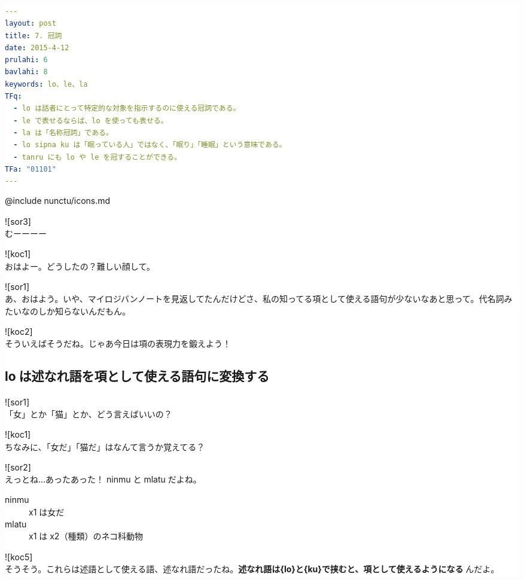 ```yaml
---
layout: post
title: 7. 冠詞
date: 2015-4-12
prulahi: 6
bavlahi: 8
keywords: lo、le、la
TFq:
  - lo は話者にとって特定的な対象を指示するのに使える冠詞である。
  - le で表せるならば、lo を使っても表せる。
  - la は「名称冠詞」である。
  - lo sipna ku は「眠っている人」ではなく、「眠り」「睡眠」という意味である。
  - tanru にも lo や le を冠することができる。
TFa: "01101"
---
```

@include nunctu/icons.md

![sor3]  
むーーーー

![koc1]  
おはよー。どうしたの？難しい顔して。

![sor1]  
あ、おはよう。いや、マイロジバンノートを見返してたんだけどさ、私の知ってる項として使える語句が少ないなあと思って。代名詞みたいなのしか知らないんだもん。

![koc2]  
そういえばそうだね。じゃあ今日は項の表現力を鍛えよう！


## lo は述なれ語を項として使える語句に変換する

![sor1]  
「女」とか「猫」とか、どう言えばいいの？

![koc1]  
ちなみに、「女だ」「猫だ」はなんて言うか覚えてる？

![sor2]  
えっとね…あったあった！ ninmu と mlatu だよね。

<dl class="valsi">
<dt>ninmu</dt>
<dd >x1 は女だ</dd>
<dt>mlatu</dt>
<dd >x1 は x2（種類）のネコ科動物</dd>
</dl>

![koc5]  
そうそう。これらは述語として使える語、述なれ語だったね。**述なれ語は{lo}と{ku}で挟むと、項として使えるようになる** んだよ。
